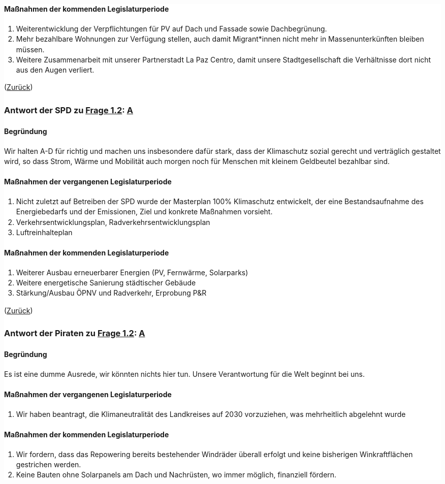 #### Maßnahmen der kommenden Legislaturperiode

1.  Weiterentwicklung der Verpflichtungen für PV auf Dach und Fassade
    sowie Dachbegrünung.
2.  Mehr bezahlbare Wohnungen zur Verfügung stellen, auch damit
    Migrant\*innen nicht mehr in Massenunterkünften bleiben müssen.
3.  Weitere Zusammenarbeit mit unserer Partnerstadt La Paz Centro, damit
    unsere Stadtgesellschaft die Verhältnisse dort nicht aus den Augen
    verliert.

([Zurück](#T-0))

### <span id="K-2-PS"></span>Antwort der **SPD** zu [Frage 1.2](#K-2): [A](#K-2-FA)

#### Begründung

Wir halten A-D für richtig und machen uns insbesondere dafür stark, dass
der Klimaschutz sozial gerecht und verträglich gestaltet wird, so dass
Strom, Wärme und Mobilität auch morgen noch für Menschen mit kleinem
Geldbeutel bezahlbar sind.

#### Maßnahmen der vergangenen Legislaturperiode

1.  Nicht zuletzt auf Betreiben der SPD wurde der Masterplan 100%
    Klimaschutz entwickelt, der eine Bestandsaufnahme des Energiebedarfs
    und der Emissionen, Ziel und konkrete Maßnahmen vorsieht.
2.  Verkehrsentwicklungsplan, Radverkehrsentwicklungsplan
3.  Luftreinhalteplan

#### Maßnahmen der kommenden Legislaturperiode

1.  Weiterer Ausbau erneuerbarer Energien (PV, Fernwärme, Solarparks)
2.  Weitere energetische Sanierung städtischer Gebäude
3.  Stärkung/Ausbau ÖPNV und Radverkehr, Erprobung P\&R

([Zurück](#T-0))

### <span id="K-2-PI"></span>Antwort der **Piraten** zu [Frage 1.2](#K-2): [A](#K-2-FA)

#### Begründung

Es ist eine dumme Ausrede, wir könnten nichts hier tun. Unsere
Verantwortung für die Welt beginnt bei uns.

#### Maßnahmen der vergangenen Legislaturperiode

1.  Wir haben beantragt, die Klimaneutralität des Landkreises auf 2030
    vorzuziehen, was mehrheitlich abgelehnt wurde

#### Maßnahmen der kommenden Legislaturperiode

1.  Wir fordern, dass das Repowering bereits bestehender Windräder
    überall erfolgt und keine bisherigen Winkraftflächen gestrichen
    werden.
2.  Keine Bauten ohne Solarpanels am Dach und Nachrüsten, wo immer
    möglich, finanziell fördern.
